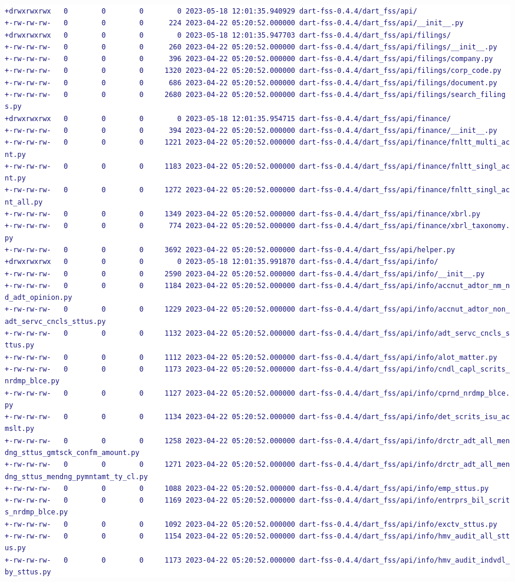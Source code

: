 ```diff
+drwxrwxrwx   0        0        0        0 2023-05-18 12:01:35.940929 dart-fss-0.4.4/dart_fss/api/
+-rw-rw-rw-   0        0        0      224 2023-04-22 05:20:52.000000 dart-fss-0.4.4/dart_fss/api/__init__.py
+drwxrwxrwx   0        0        0        0 2023-05-18 12:01:35.947703 dart-fss-0.4.4/dart_fss/api/filings/
+-rw-rw-rw-   0        0        0      260 2023-04-22 05:20:52.000000 dart-fss-0.4.4/dart_fss/api/filings/__init__.py
+-rw-rw-rw-   0        0        0      396 2023-04-22 05:20:52.000000 dart-fss-0.4.4/dart_fss/api/filings/company.py
+-rw-rw-rw-   0        0        0     1320 2023-04-22 05:20:52.000000 dart-fss-0.4.4/dart_fss/api/filings/corp_code.py
+-rw-rw-rw-   0        0        0      686 2023-04-22 05:20:52.000000 dart-fss-0.4.4/dart_fss/api/filings/document.py
+-rw-rw-rw-   0        0        0     2680 2023-04-22 05:20:52.000000 dart-fss-0.4.4/dart_fss/api/filings/search_filings.py
+drwxrwxrwx   0        0        0        0 2023-05-18 12:01:35.954715 dart-fss-0.4.4/dart_fss/api/finance/
+-rw-rw-rw-   0        0        0      394 2023-04-22 05:20:52.000000 dart-fss-0.4.4/dart_fss/api/finance/__init__.py
+-rw-rw-rw-   0        0        0     1221 2023-04-22 05:20:52.000000 dart-fss-0.4.4/dart_fss/api/finance/fnltt_multi_acnt.py
+-rw-rw-rw-   0        0        0     1183 2023-04-22 05:20:52.000000 dart-fss-0.4.4/dart_fss/api/finance/fnltt_singl_acnt.py
+-rw-rw-rw-   0        0        0     1272 2023-04-22 05:20:52.000000 dart-fss-0.4.4/dart_fss/api/finance/fnltt_singl_acnt_all.py
+-rw-rw-rw-   0        0        0     1349 2023-04-22 05:20:52.000000 dart-fss-0.4.4/dart_fss/api/finance/xbrl.py
+-rw-rw-rw-   0        0        0      774 2023-04-22 05:20:52.000000 dart-fss-0.4.4/dart_fss/api/finance/xbrl_taxonomy.py
+-rw-rw-rw-   0        0        0     3692 2023-04-22 05:20:52.000000 dart-fss-0.4.4/dart_fss/api/helper.py
+drwxrwxrwx   0        0        0        0 2023-05-18 12:01:35.991870 dart-fss-0.4.4/dart_fss/api/info/
+-rw-rw-rw-   0        0        0     2590 2023-04-22 05:20:52.000000 dart-fss-0.4.4/dart_fss/api/info/__init__.py
+-rw-rw-rw-   0        0        0     1184 2023-04-22 05:20:52.000000 dart-fss-0.4.4/dart_fss/api/info/accnut_adtor_nm_nd_adt_opinion.py
+-rw-rw-rw-   0        0        0     1229 2023-04-22 05:20:52.000000 dart-fss-0.4.4/dart_fss/api/info/accnut_adtor_non_adt_servc_cncls_sttus.py
+-rw-rw-rw-   0        0        0     1132 2023-04-22 05:20:52.000000 dart-fss-0.4.4/dart_fss/api/info/adt_servc_cncls_sttus.py
+-rw-rw-rw-   0        0        0     1112 2023-04-22 05:20:52.000000 dart-fss-0.4.4/dart_fss/api/info/alot_matter.py
+-rw-rw-rw-   0        0        0     1173 2023-04-22 05:20:52.000000 dart-fss-0.4.4/dart_fss/api/info/cndl_capl_scrits_nrdmp_blce.py
+-rw-rw-rw-   0        0        0     1127 2023-04-22 05:20:52.000000 dart-fss-0.4.4/dart_fss/api/info/cprnd_nrdmp_blce.py
+-rw-rw-rw-   0        0        0     1134 2023-04-22 05:20:52.000000 dart-fss-0.4.4/dart_fss/api/info/det_scrits_isu_acmslt.py
+-rw-rw-rw-   0        0        0     1258 2023-04-22 05:20:52.000000 dart-fss-0.4.4/dart_fss/api/info/drctr_adt_all_mendng_sttus_gmtsck_confm_amount.py
+-rw-rw-rw-   0        0        0     1271 2023-04-22 05:20:52.000000 dart-fss-0.4.4/dart_fss/api/info/drctr_adt_all_mendng_sttus_mendng_pymntamt_ty_cl.py
+-rw-rw-rw-   0        0        0     1088 2023-04-22 05:20:52.000000 dart-fss-0.4.4/dart_fss/api/info/emp_sttus.py
+-rw-rw-rw-   0        0        0     1169 2023-04-22 05:20:52.000000 dart-fss-0.4.4/dart_fss/api/info/entrprs_bil_scrits_nrdmp_blce.py
+-rw-rw-rw-   0        0        0     1092 2023-04-22 05:20:52.000000 dart-fss-0.4.4/dart_fss/api/info/exctv_sttus.py
+-rw-rw-rw-   0        0        0     1154 2023-04-22 05:20:52.000000 dart-fss-0.4.4/dart_fss/api/info/hmv_audit_all_sttus.py
+-rw-rw-rw-   0        0        0     1173 2023-04-22 05:20:52.000000 dart-fss-0.4.4/dart_fss/api/info/hmv_audit_indvdl_by_sttus.py
```